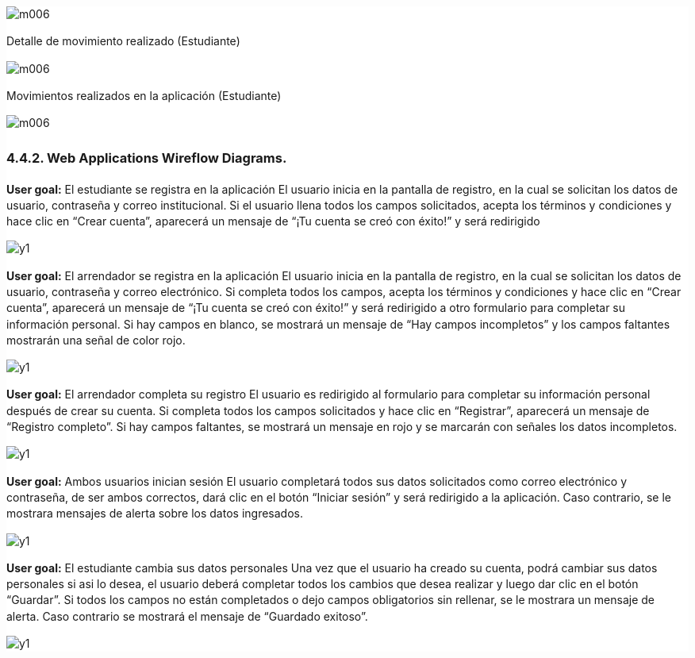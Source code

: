 ![m006](https://media.discordapp.net/attachments/1149328487358930944/1149399373055271002/image.png)

Detalle de movimiento realizado (Estudiante)

![m006](https://media.discordapp.net/attachments/1149328487358930944/1149399441036558528/image.png)

Movimientos realizados en la aplicación (Estudiante)

![m006](https://media.discordapp.net/attachments/1149328487358930944/1149399453380378724/image.png)

### 4.4.2. Web Applications Wireflow Diagrams.

**User goal:** El estudiante se registra en la aplicación
El usuario inicia en la pantalla de registro, en la cual se solicitan los datos de usuario, contraseña y correo institucional. Si el usuario llena todos los campos solicitados, acepta los términos y condiciones y hace clic en “Crear cuenta”, aparecerá un mensaje de “¡Tu cuenta se creó con éxito!” y será redirigido 

![y1](https://media.discordapp.net/attachments/1149328487358930944/1149399951080685638/image.png)

**User goal:** El arrendador se registra en la aplicación
El usuario inicia en la pantalla de registro, en la cual se solicitan los datos de usuario, contraseña y correo electrónico. Si completa todos los campos, acepta los términos y condiciones y hace clic en “Crear cuenta”, aparecerá un mensaje de “¡Tu cuenta se creó con éxito!” y será redirigido a otro formulario para completar su información personal. Si hay campos en blanco, se mostrará un mensaje de “Hay campos incompletos” y los campos faltantes mostrarán una señal de color rojo.
 

![y1](https://media.discordapp.net/attachments/1149328487358930944/1149400150947664012/image.png)

**User goal:** El arrendador completa su registro
El usuario es redirigido al formulario para completar su información personal después de crear su cuenta. Si completa todos los campos solicitados y hace clic en “Registrar”, aparecerá un mensaje de “Registro completo”. Si hay campos faltantes, se mostrará un mensaje en rojo y se marcarán con señales los datos incompletos.

![y1](https://media.discordapp.net/attachments/1149328487358930944/1149400403897753620/image.png)

**User goal:** Ambos usuarios inician sesión
El usuario completará todos sus datos solicitados como correo electrónico y contraseña, de ser ambos correctos, dará clic en el botón “Iniciar sesión” y será redirigido a la aplicación. Caso contrario, se le mostrara mensajes de alerta sobre los datos ingresados.

![y1](https://media.discordapp.net/attachments/1149328487358930944/1149400631677812797/image.png)

**User goal:** El estudiante cambia sus datos personales
Una vez que el usuario ha creado su cuenta, podrá cambiar sus datos personales si asi lo desea, el usuario deberá completar todos los cambios que desea realizar y luego dar clic en el botón “Guardar”. Si todos los campos no están completados o dejo campos obligatorios sin rellenar, se le mostrara un mensaje de alerta. Caso contrario se mostrará el mensaje de “Guardado exitoso”.

![y1](https://media.discordapp.net/attachments/1149328487358930944/1149400773789225110/image.png)
